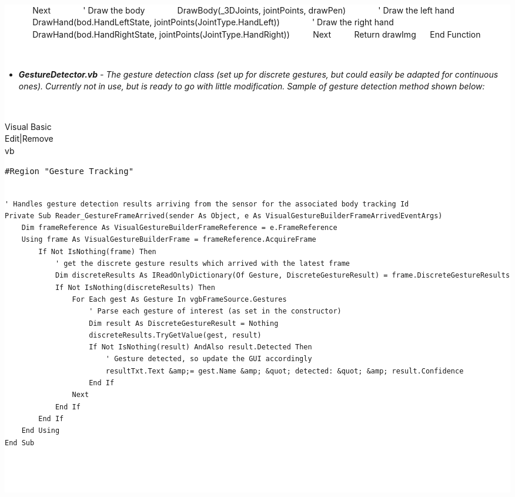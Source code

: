 &nbsp;&nbsp;&nbsp;&nbsp;&nbsp;&nbsp;&nbsp;&nbsp;&nbsp;&nbsp;&nbsp;&nbsp;<span class="visualBasic__keyword">Next</span>&nbsp;
&nbsp;&nbsp;&nbsp;&nbsp;&nbsp;&nbsp;&nbsp;&nbsp;&nbsp;&nbsp;&nbsp;&nbsp;<span class="visualBasic__com">'&nbsp;Draw&nbsp;the&nbsp;body</span>&nbsp;
&nbsp;&nbsp;&nbsp;&nbsp;&nbsp;&nbsp;&nbsp;&nbsp;&nbsp;&nbsp;&nbsp;&nbsp;DrawBody(_3DJoints,&nbsp;jointPoints,&nbsp;drawPen)&nbsp;
&nbsp;&nbsp;&nbsp;&nbsp;&nbsp;&nbsp;&nbsp;&nbsp;&nbsp;&nbsp;&nbsp;&nbsp;<span class="visualBasic__com">'&nbsp;Draw&nbsp;the&nbsp;left&nbsp;hand</span>&nbsp;
&nbsp;&nbsp;&nbsp;&nbsp;&nbsp;&nbsp;&nbsp;&nbsp;&nbsp;&nbsp;&nbsp;&nbsp;DrawHand(bod.HandLeftState,&nbsp;jointPoints(JointType.HandLeft))&nbsp;
&nbsp;&nbsp;&nbsp;&nbsp;&nbsp;&nbsp;&nbsp;&nbsp;&nbsp;&nbsp;&nbsp;&nbsp;<span class="visualBasic__com">'&nbsp;Draw&nbsp;the&nbsp;right&nbsp;hand</span>&nbsp;
&nbsp;&nbsp;&nbsp;&nbsp;&nbsp;&nbsp;&nbsp;&nbsp;&nbsp;&nbsp;&nbsp;&nbsp;DrawHand(bod.HandRightState,&nbsp;jointPoints(JointType.HandRight))&nbsp;
&nbsp;&nbsp;&nbsp;&nbsp;&nbsp;&nbsp;&nbsp;&nbsp;<span class="visualBasic__keyword">Next</span>&nbsp;
&nbsp;&nbsp;&nbsp;&nbsp;&nbsp;&nbsp;&nbsp;&nbsp;<span class="visualBasic__keyword">Return</span>&nbsp;drawImg&nbsp;
&nbsp;&nbsp;&nbsp;&nbsp;<span class="visualBasic__keyword">End</span>&nbsp;<span class="visualBasic__keyword">Function</span></pre>
</div>
</div>
</div>
<div class="endscriptcode">&nbsp;</div>
<ul>
<li><em><strong>GestureDetector.vb</strong> - The gesture detection class (set up for discrete gestures, but could easily be adapted for continuous ones). Currently not in use, but is ready to go with little modification. Sample of gesture detection method
 shown below:</em> </li></ul>
<p>&nbsp;</p>
<div class="scriptcode">
<div class="pluginEditHolder" pluginCommand="mceScriptCode">
<div class="title"><span>Visual Basic</span></div>
<div class="pluginLinkHolder"><span class="pluginEditHolderLink">Edit</span>|<span class="pluginRemoveHolderLink">Remove</span></div>
<span class="hidden">vb</span>
<pre class="hidden">#Region &quot;Gesture Tracking&quot;

    ' Handles gesture detection results arriving from the sensor for the associated body tracking Id
    Private Sub Reader_GestureFrameArrived(sender As Object, e As VisualGestureBuilderFrameArrivedEventArgs)
        Dim frameReference As VisualGestureBuilderFrameReference = e.FrameReference
        Using frame As VisualGestureBuilderFrame = frameReference.AcquireFrame
            If Not IsNothing(frame) Then
                ' get the discrete gesture results which arrived with the latest frame
                Dim discreteResults As IReadOnlyDictionary(Of Gesture, DiscreteGestureResult) = frame.DiscreteGestureResults
                If Not IsNothing(discreteResults) Then
                    For Each gest As Gesture In vgbFrameSource.Gestures
                        ' Parse each gesture of interest (as set in the constructor)
                        Dim result As DiscreteGestureResult = Nothing
                        discreteResults.TryGetValue(gest, result)
                        If Not IsNothing(result) AndAlso result.Detected Then
                            ' Gesture detected, so update the GUI accordingly
                            resultTxt.Text &amp;= gest.Name &amp; &quot; detected: &quot; &amp; result.Confidence
                        End If
                    Next
                End If
            End If
        End Using
    End Sub
